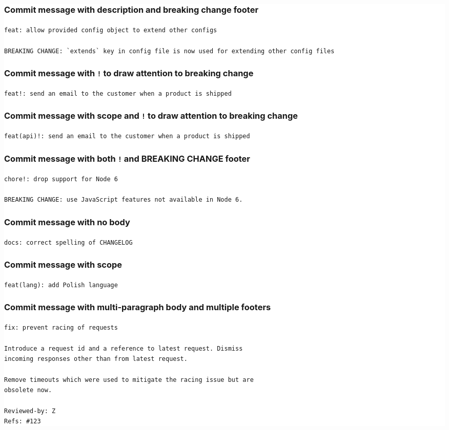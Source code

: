 ### Commit message with description and breaking change footer
```
feat: allow provided config object to extend other configs

BREAKING CHANGE: `extends` key in config file is now used for extending other config files
```

### Commit message with `!` to draw attention to breaking change
```
feat!: send an email to the customer when a product is shipped
```

### Commit message with scope and `!` to draw attention to breaking change
```
feat(api)!: send an email to the customer when a product is shipped
```

### Commit message with both `!` and BREAKING CHANGE footer
```
chore!: drop support for Node 6

BREAKING CHANGE: use JavaScript features not available in Node 6.
```

### Commit message with no body
```
docs: correct spelling of CHANGELOG
```

### Commit message with scope
```
feat(lang): add Polish language
```

### Commit message with multi-paragraph body and multiple footers
```
fix: prevent racing of requests

Introduce a request id and a reference to latest request. Dismiss
incoming responses other than from latest request.

Remove timeouts which were used to mitigate the racing issue but are
obsolete now.

Reviewed-by: Z
Refs: #123
```
